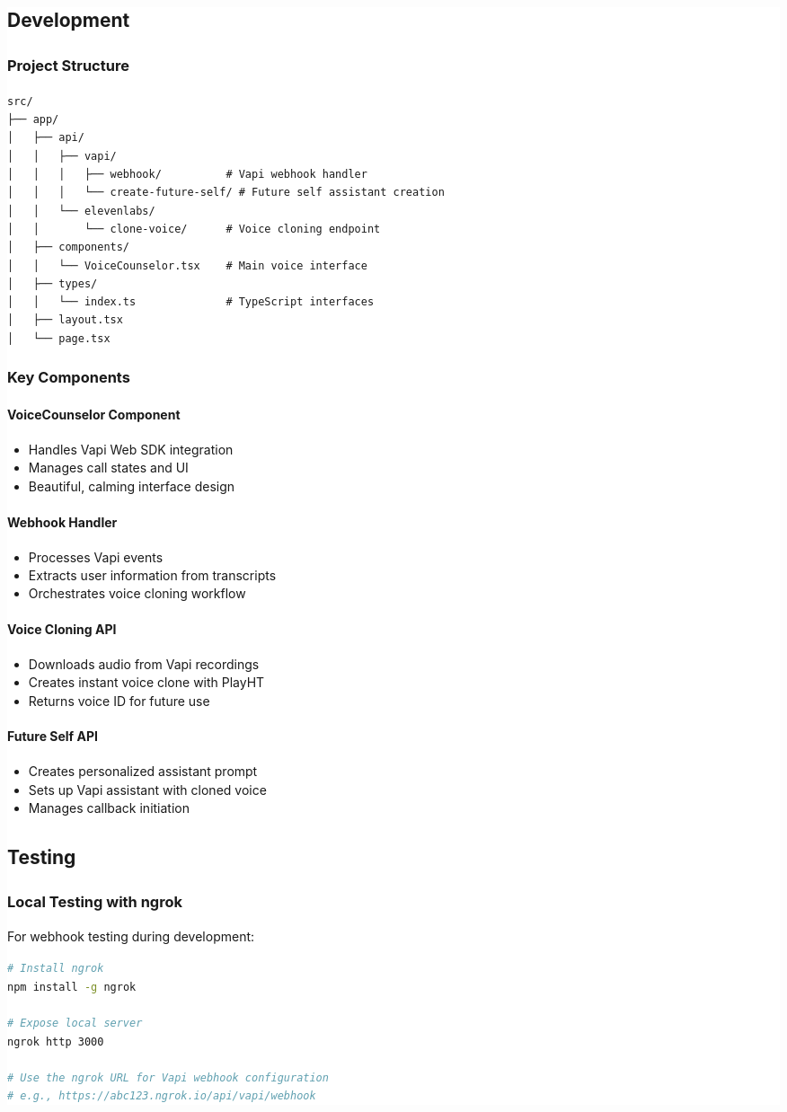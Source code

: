 ## Development

### Project Structure
```
src/
├── app/
│   ├── api/
│   │   ├── vapi/
│   │   │   ├── webhook/          # Vapi webhook handler
│   │   │   └── create-future-self/ # Future self assistant creation
│   │   └── elevenlabs/
│   │       └── clone-voice/      # Voice cloning endpoint
│   ├── components/
│   │   └── VoiceCounselor.tsx    # Main voice interface
│   ├── types/
│   │   └── index.ts              # TypeScript interfaces
│   ├── layout.tsx
│   └── page.tsx
```

### Key Components

#### VoiceCounselor Component
- Handles Vapi Web SDK integration
- Manages call states and UI
- Beautiful, calming interface design

#### Webhook Handler
- Processes Vapi events
- Extracts user information from transcripts
- Orchestrates voice cloning workflow

#### Voice Cloning API
- Downloads audio from Vapi recordings
- Creates instant voice clone with PlayHT
- Returns voice ID for future use

#### Future Self API
- Creates personalized assistant prompt
- Sets up Vapi assistant with cloned voice
- Manages callback initiation

## Testing

### Local Testing with ngrok
For webhook testing during development:

```bash
# Install ngrok
npm install -g ngrok

# Expose local server
ngrok http 3000

# Use the ngrok URL for Vapi webhook configuration
# e.g., https://abc123.ngrok.io/api/vapi/webhook
```

